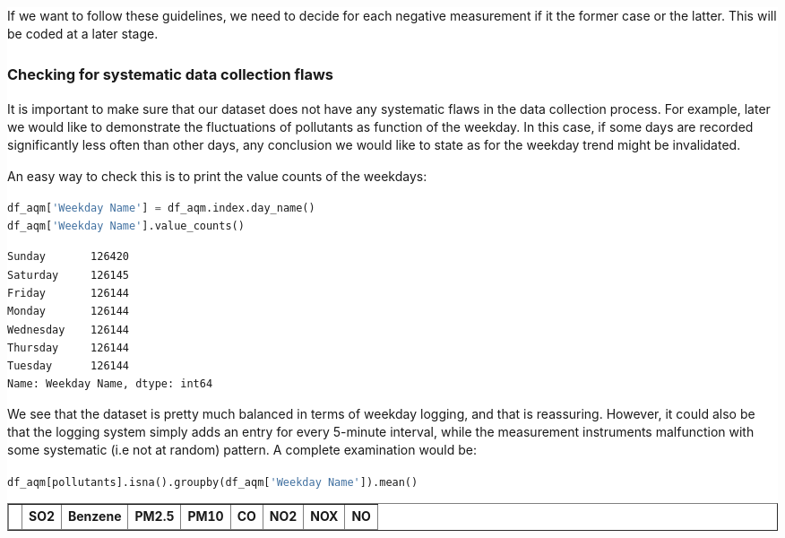 If we want to follow these guidelines, we need to decide for each negative measurement if it the former case or the latter. This will be coded at a later stage.

### Checking for systematic data collection flaws
It is important to make sure that our dataset does not have any systematic flaws in the data collection process.
For example, later we would like to demonstrate the fluctuations of pollutants as function of the weekday.
In this case, if some days are recorded significantly less often than other days, any conclusion we would like to state as for the weekday trend might be invalidated.

An easy way to check this is to print the value counts of the weekdays:

```python
df_aqm['Weekday Name'] = df_aqm.index.day_name()
df_aqm['Weekday Name'].value_counts()
```




    Sunday       126420
    Saturday     126145
    Friday       126144
    Monday       126144
    Wednesday    126144
    Thursday     126144
    Tuesday      126144
    Name: Weekday Name, dtype: int64



We see that the dataset is pretty much balanced in terms of weekday logging, and that is reassuring.
However, it could also be that the logging system simply adds an entry for every 5-minute interval, while the measurement instruments malfunction with some systematic (i.e not at random) pattern. A complete examination would be:

```python
df_aqm[pollutants].isna().groupby(df_aqm['Weekday Name']).mean()
```




<div>
<style scoped>
    .dataframe tbody tr th:only-of-type {
        vertical-align: middle;
    }

    .dataframe tbody tr th {
        vertical-align: top;
    }

    .dataframe thead th {
        text-align: right;
    }
</style>
<table border="1" class="dataframe">
  <thead>
    <tr style="text-align: right;">
      <th></th>
      <th>SO2</th>
      <th>Benzene</th>
      <th>PM2.5</th>
      <th>PM10</th>
      <th>CO</th>
      <th>NO2</th>
      <th>NOX</th>
      <th>NO</th>